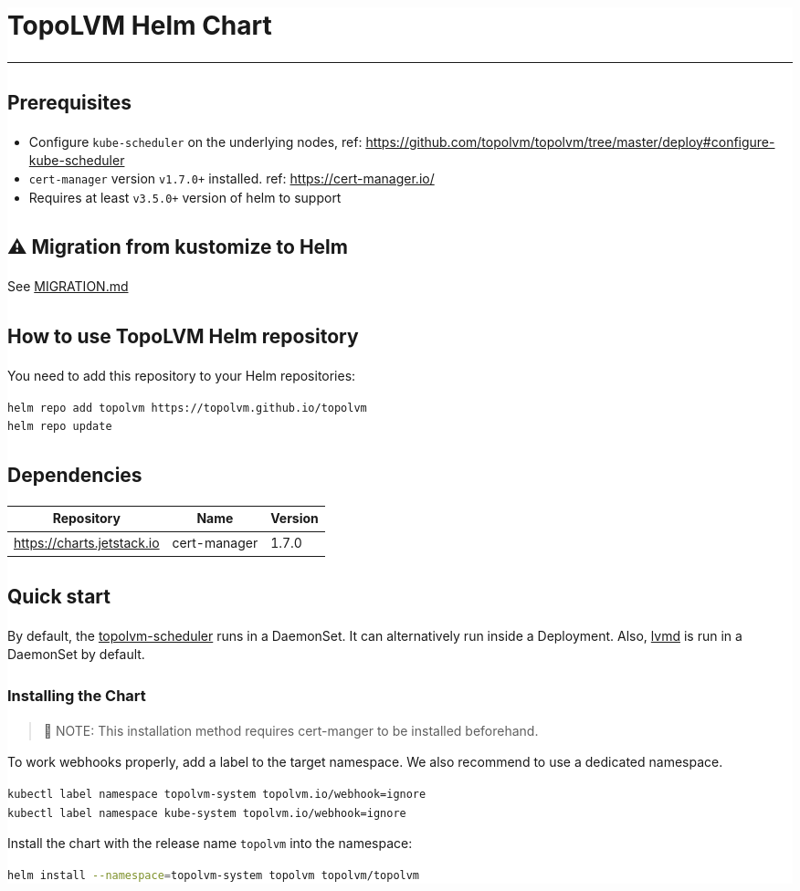 # TopoLVM Helm Chart
----------------------------------------

## Prerequisites

* Configure `kube-scheduler` on the underlying nodes, ref: https://github.com/topolvm/topolvm/tree/master/deploy#configure-kube-scheduler
* `cert-manager` version `v1.7.0+` installed. ref: https://cert-manager.io/
* Requires at least `v3.5.0+` version of helm to support

## :warning: Migration from kustomize to Helm

See [MIGRATION.md](./MIGRATION.md)

## How to use TopoLVM Helm repository

You need to add this repository to your Helm repositories:

```sh
helm repo add topolvm https://topolvm.github.io/topolvm
helm repo update
```

## Dependencies

| Repository | Name	| Version |
| ---------- | ---- | ------- |
| https://charts.jetstack.io | cert-manager | 1.7.0 |

## Quick start

By default, the [topolvm-scheduler](../../deploy/README.md#topolvm-scheduler) runs in a DaemonSet.
It can alternatively run inside a Deployment.
Also, [lvmd](../../deploy/README.md#lvmd) is run in a DaemonSet by default.

### Installing the Chart

> :memo: NOTE: This installation method requires cert-manger to be installed beforehand.

To work webhooks properly, add a label to the target namespace. We also recommend to use a dedicated namespace.

```sh
kubectl label namespace topolvm-system topolvm.io/webhook=ignore
kubectl label namespace kube-system topolvm.io/webhook=ignore
```

Install the chart with the release name `topolvm` into the namespace:

```sh
helm install --namespace=topolvm-system topolvm topolvm/topolvm
```
